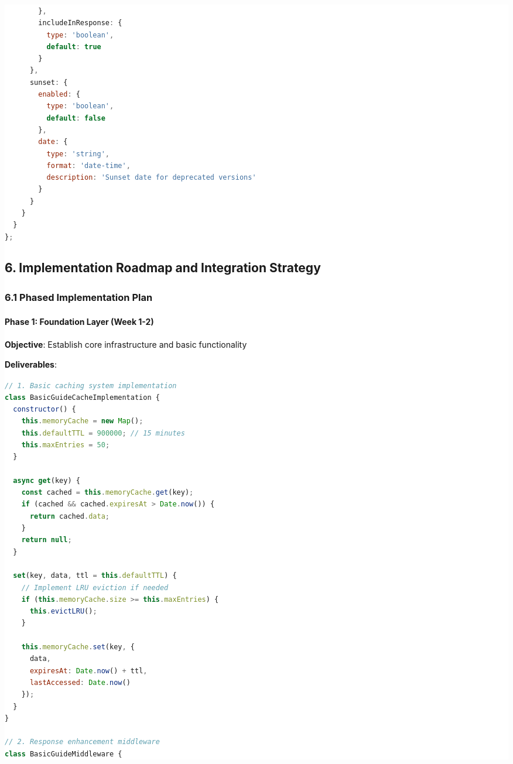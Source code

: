 ```javascript
        },
        includeInResponse: {
          type: 'boolean',
          default: true
        }
      },
      sunset: {
        enabled: {
          type: 'boolean',
          default: false
        },
        date: {
          type: 'string',
          format: 'date-time',
          description: 'Sunset date for deprecated versions'
        }
      }
    }
  }
};
```

## 6. Implementation Roadmap and Integration Strategy

### 6.1 Phased Implementation Plan

#### Phase 1: Foundation Layer (Week 1-2)
**Objective**: Establish core infrastructure and basic functionality

**Deliverables**:
```javascript
// 1. Basic caching system implementation
class BasicGuideCacheImplementation {
  constructor() {
    this.memoryCache = new Map();
    this.defaultTTL = 900000; // 15 minutes
    this.maxEntries = 50;
  }
  
  async get(key) {
    const cached = this.memoryCache.get(key);
    if (cached && cached.expiresAt > Date.now()) {
      return cached.data;
    }
    return null;
  }
  
  set(key, data, ttl = this.defaultTTL) {
    // Implement LRU eviction if needed
    if (this.memoryCache.size >= this.maxEntries) {
      this.evictLRU();
    }
    
    this.memoryCache.set(key, {
      data,
      expiresAt: Date.now() + ttl,
      lastAccessed: Date.now()
    });
  }
}

// 2. Response enhancement middleware
class BasicGuideMiddleware {
```